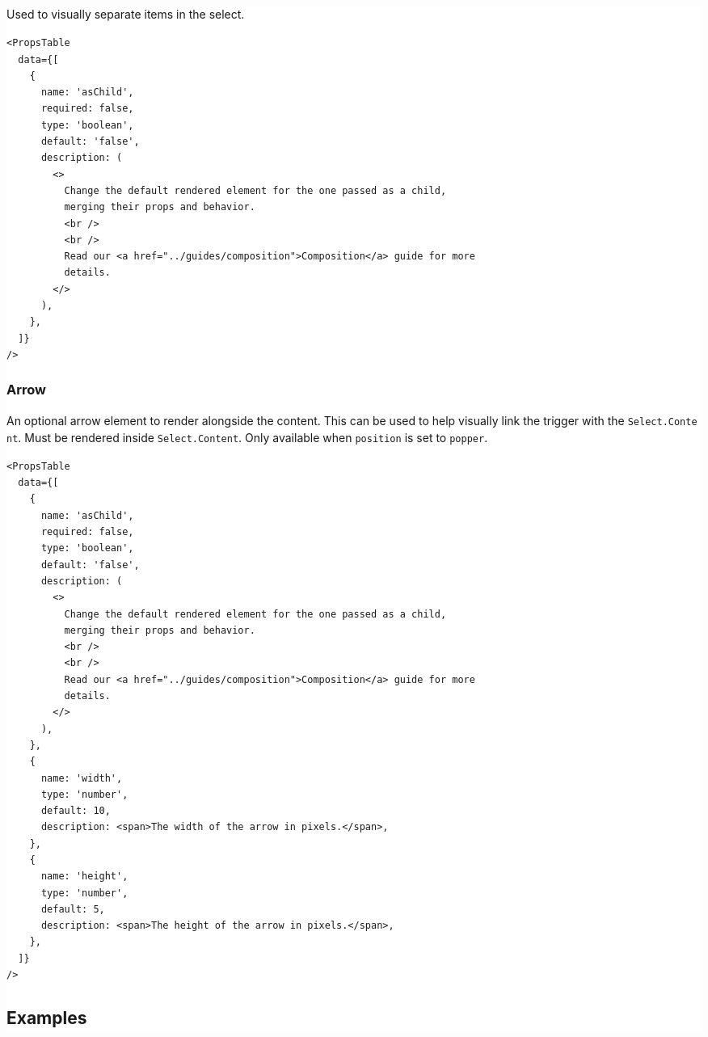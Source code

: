 Used to visually separate items in the select.
```
<PropsTable
  data={[
    {
      name: 'asChild',
      required: false,
      type: 'boolean',
      default: 'false',
      description: (
        <>
          Change the default rendered element for the one passed as a child,
          merging their props and behavior.
          <br />
          <br />
          Read our <a href="../guides/composition">Composition</a> guide for more
          details.
        </>
      ),
    },
  ]}
/>
```
### Arrow

An optional arrow element to render alongside the content. This can be used to help visually link the trigger with the `Select.Content`. Must be rendered inside `Select.Content`. Only available when `position` is set to `popper`.
```
<PropsTable
  data={[
    {
      name: 'asChild',
      required: false,
      type: 'boolean',
      default: 'false',
      description: (
        <>
          Change the default rendered element for the one passed as a child,
          merging their props and behavior.
          <br />
          <br />
          Read our <a href="../guides/composition">Composition</a> guide for more
          details.
        </>
      ),
    },
    {
      name: 'width',
      type: 'number',
      default: 10,
      description: <span>The width of the arrow in pixels.</span>,
    },
    {
      name: 'height',
      type: 'number',
      default: 5,
      description: <span>The height of the arrow in pixels.</span>,
    },
  ]}
/>
```
## Examples